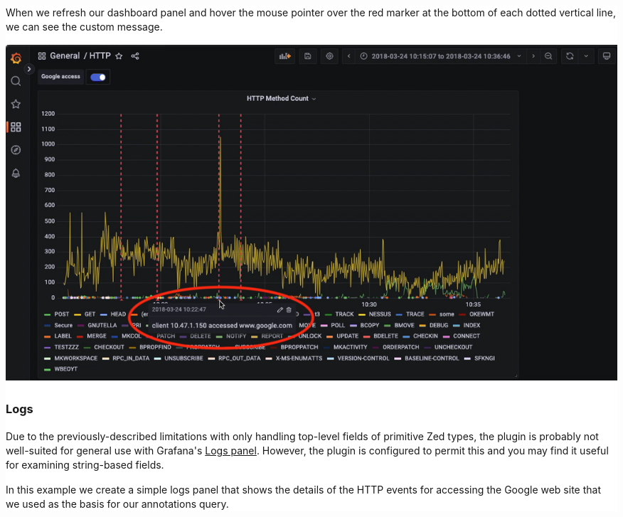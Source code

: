 When we refresh our dashboard panel and hover the mouse pointer over the red
marker at the bottom of each dotted vertical line, we can see the custom
message.

![Hovering over annotation](https://github.com/brimdata/grafana-zed-datasource/raw/main/src/img/annotation-hover.png)

### Logs

Due to the previously-described limitations with only handling top-level
fields of primitive Zed types, the plugin is probably not well-suited for
general use with Grafana's
[Logs panel](https://grafana.com/docs/grafana/latest/panels-visualizations/visualizations/logs/).
However, the plugin is configured to permit this and you may find it useful
for examining string-based fields.

In this example we create a simple logs panel that shows the details of the
HTTP events for accessing the Google web site that we used as the basis for
our annotations query.
